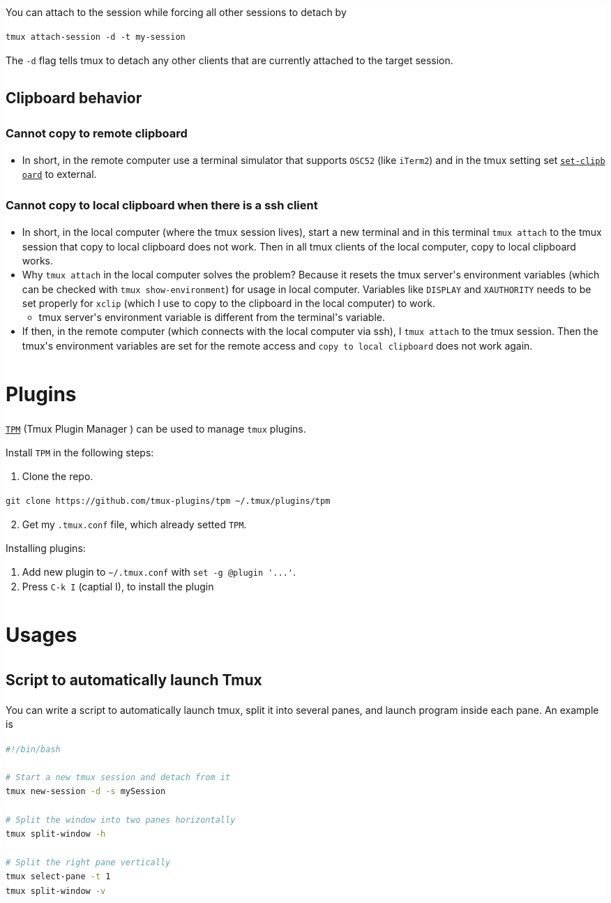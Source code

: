 You can attach to the session while forcing all other sessions to detach by
```
tmux attach-session -d -t my-session
```
The `-d` flag tells tmux to detach any other clients that are currently attached to the target session.

## Clipboard behavior
### Cannot copy to remote clipboard
- In short, in the remote computer use a terminal simulator that supports `OSC52` (like `iTerm2`) and in the tmux setting set [`set-clipboard`](https://github.com/tmux/tmux/wiki/Clipboard) to external.

### Cannot copy to local clipboard when there is a ssh client
- In short, in the local computer (where the tmux session lives), start a new terminal and in this terminal `tmux attach` to the tmux session that copy to local clipboard does not work. Then in all tmux clients of the local computer, copy to local clipboard works.
- Why `tmux attach` in the local computer solves the problem? Because it resets the tmux server's environment variables (which can be checked with `tmux show-environment`) for usage in local computer. Variables like `DISPLAY` and `XAUTHORITY` needs to be set properly for `xclip` (which I use to copy to the clipboard in the local computer) to work. 
  - tmux server's environment variable is different from the terminal's variable.
- If then, in the remote computer (which connects with the local computer via ssh), I `tmux attach` to the tmux session. Then the tmux's environment variables are set for the remote access and `copy to local clipboard` does not work again.


# Plugins
[`TPM`](https://github.com/tmux-plugins/tpm) (Tmux Plugin Manager
) can be used to manage `tmux` plugins.

Install `TPM` in the following steps:
1. Clone the repo.
```
git clone https://github.com/tmux-plugins/tpm ~/.tmux/plugins/tpm
```
2. Get my `.tmux.conf` file, which already setted `TPM`.

Installing plugins:
1. Add new plugin to `~/.tmux.conf` with `set -g @plugin '...'`.
2. Press `C-k I` (captial I), to install the plugin

# Usages
## Script to automatically launch Tmux
You can write a script to automatically launch tmux, split it into several panes, and launch program inside each pane.
An example is
```sh
#!/bin/bash

# Start a new tmux session and detach from it
tmux new-session -d -s mySession

# Split the window into two panes horizontally
tmux split-window -h

# Split the right pane vertically
tmux select-pane -t 1
tmux split-window -v

```